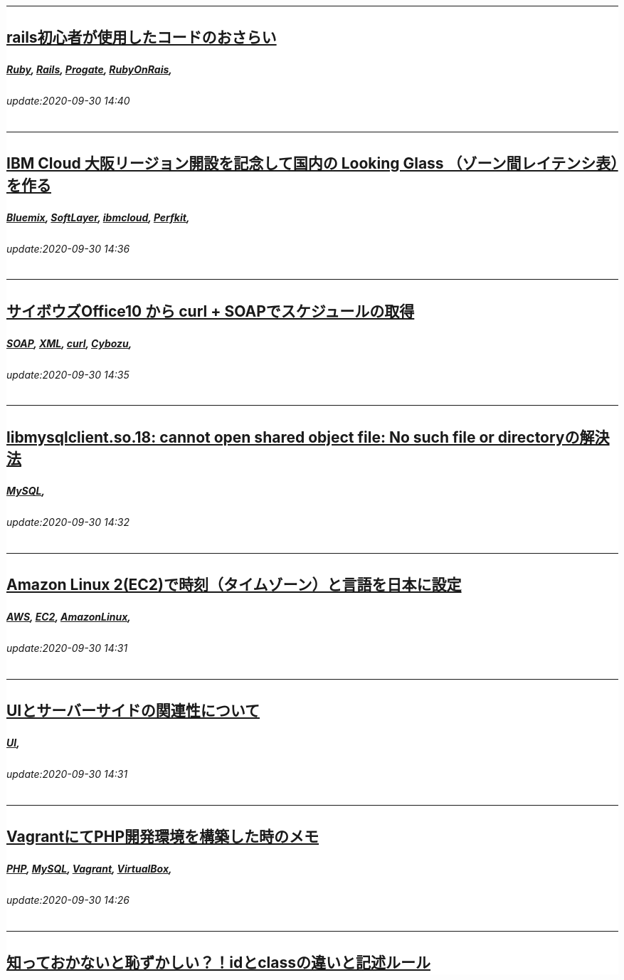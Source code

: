 
---
## [rails初心者が使用したコードのおさらい](https://qiita.com/Naoki1015/items/03e39ede9f9b8088eb93)
##### [Ruby](https://qiita.com/tags/Ruby), [Rails](https://qiita.com/tags/Rails), [Progate](https://qiita.com/tags/Progate), [RubyOnRais](https://qiita.com/tags/RubyOnRais), 
###### update:2020-09-30 14:40
---
## [IBM Cloud 大阪リージョン開設を記念して国内の Looking Glass （ゾーン間レイテンシ表）を作る](https://qiita.com/khayama/items/e8d6a5e6511141226ec0)
##### [Bluemix](https://qiita.com/tags/Bluemix), [SoftLayer](https://qiita.com/tags/SoftLayer), [ibmcloud](https://qiita.com/tags/ibmcloud), [Perfkit](https://qiita.com/tags/Perfkit), 
###### update:2020-09-30 14:36
---
## [サイボウズOffice10 から curl + SOAPでスケジュールの取得](https://qiita.com/hidehito108/items/0daba4acbebc8e387c86)
##### [SOAP](https://qiita.com/tags/SOAP), [XML](https://qiita.com/tags/XML), [curl](https://qiita.com/tags/curl), [Cybozu](https://qiita.com/tags/Cybozu), 
###### update:2020-09-30 14:35
---
## [libmysqlclient.so.18: cannot open shared object file: No such file or directoryの解決法](https://qiita.com/naota7118/items/69a73e26374e24bbc538)
##### [MySQL](https://qiita.com/tags/MySQL), 
###### update:2020-09-30 14:32
---
## [Amazon Linux 2(EC2)で時刻（タイムゾーン）と言語を日本に設定](https://qiita.com/daikidomon/items/b7cc9622686139f7e440)
##### [AWS](https://qiita.com/tags/AWS), [EC2](https://qiita.com/tags/EC2), [AmazonLinux](https://qiita.com/tags/AmazonLinux), 
###### update:2020-09-30 14:31
---
## [UIとサーバーサイドの関連性について](https://qiita.com/s__tnk0513/items/c630d17d81703d43d5b2)
##### [UI](https://qiita.com/tags/UI), 
###### update:2020-09-30 14:31
---
## [VagrantにてPHP開発環境を構築した時のメモ](https://qiita.com/shioharu_/items/676c10fb4de8f94ddc49)
##### [PHP](https://qiita.com/tags/PHP), [MySQL](https://qiita.com/tags/MySQL), [Vagrant](https://qiita.com/tags/Vagrant), [VirtualBox](https://qiita.com/tags/VirtualBox), 
###### update:2020-09-30 14:26
---
## [知っておかないと恥ずかしい？！idとclassの違いと記述ルール](https://qiita.com/financier/items/00d193b7f112bf719914)